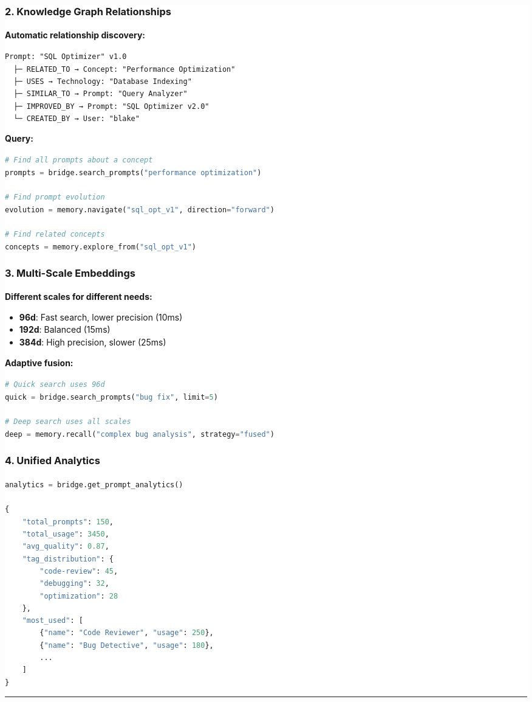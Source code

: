 ### 2. Knowledge Graph Relationships

**Automatic relationship discovery:**
```
Prompt: "SQL Optimizer" v1.0
  ├─ RELATED_TO → Concept: "Performance Optimization"
  ├─ USES → Technology: "Database Indexing"
  ├─ SIMILAR_TO → Prompt: "Query Analyzer"
  ├─ IMPROVED_BY → Prompt: "SQL Optimizer v2.0"
  └─ CREATED_BY → User: "blake"
```

**Query:**
```python
# Find all prompts about a concept
prompts = bridge.search_prompts("performance optimization")

# Find prompt evolution
evolution = memory.navigate("sql_opt_v1", direction="forward")

# Find related concepts
concepts = memory.explore_from("sql_opt_v1")
```

### 3. Multi-Scale Embeddings

**Different scales for different needs:**
- **96d**: Fast search, lower precision (10ms)
- **192d**: Balanced (15ms)
- **384d**: High precision, slower (25ms)

**Adaptive fusion:**
```python
# Quick search uses 96d
quick = bridge.search_prompts("bug fix", limit=5)

# Deep search uses all scales
deep = memory.recall("complex bug analysis", strategy="fused")
```

### 4. Unified Analytics

```python
analytics = bridge.get_prompt_analytics()

{
    "total_prompts": 150,
    "total_usage": 3450,
    "avg_quality": 0.87,
    "tag_distribution": {
        "code-review": 45,
        "debugging": 32,
        "optimization": 28
    },
    "most_used": [
        {"name": "Code Reviewer", "usage": 250},
        {"name": "Bug Detective", "usage": 180},
        ...
    ]
}
```

---